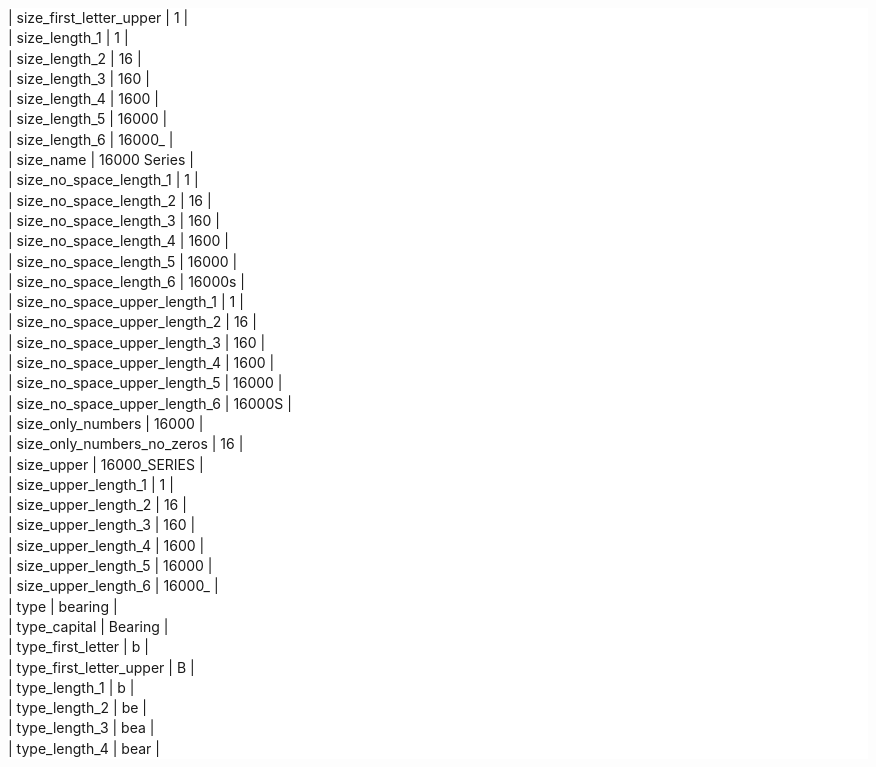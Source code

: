 | size_first_letter_upper | 1 |  
| size_length_1 | 1 |  
| size_length_2 | 16 |  
| size_length_3 | 160 |  
| size_length_4 | 1600 |  
| size_length_5 | 16000 |  
| size_length_6 | 16000_ |  
| size_name | 16000 Series |  
| size_no_space_length_1 | 1 |  
| size_no_space_length_2 | 16 |  
| size_no_space_length_3 | 160 |  
| size_no_space_length_4 | 1600 |  
| size_no_space_length_5 | 16000 |  
| size_no_space_length_6 | 16000s |  
| size_no_space_upper_length_1 | 1 |  
| size_no_space_upper_length_2 | 16 |  
| size_no_space_upper_length_3 | 160 |  
| size_no_space_upper_length_4 | 1600 |  
| size_no_space_upper_length_5 | 16000 |  
| size_no_space_upper_length_6 | 16000S |  
| size_only_numbers | 16000 |  
| size_only_numbers_no_zeros | 16 |  
| size_upper | 16000_SERIES |  
| size_upper_length_1 | 1 |  
| size_upper_length_2 | 16 |  
| size_upper_length_3 | 160 |  
| size_upper_length_4 | 1600 |  
| size_upper_length_5 | 16000 |  
| size_upper_length_6 | 16000_ |  
| type | bearing |  
| type_capital | Bearing |  
| type_first_letter | b |  
| type_first_letter_upper | B |  
| type_length_1 | b |  
| type_length_2 | be |  
| type_length_3 | bea |  
| type_length_4 | bear |  